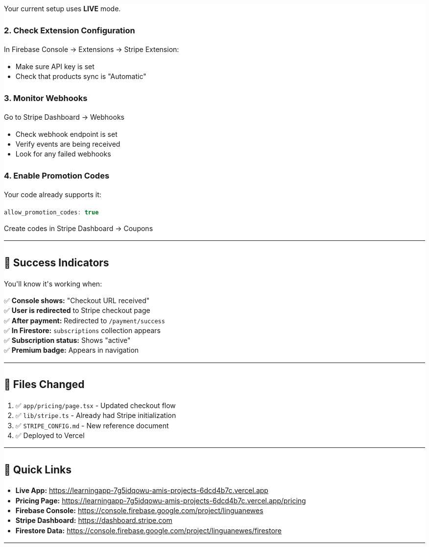 Your current setup uses **LIVE** mode.

### 2. **Check Extension Configuration**
In Firebase Console → Extensions → Stripe Extension:
- Make sure API key is set
- Check that products sync is "Automatic"

### 3. **Monitor Webhooks**
Go to Stripe Dashboard → Webhooks
- Check webhook endpoint is set
- Verify events are being received
- Look for any failed webhooks

### 4. **Enable Promotion Codes**
Your code already supports it:
```typescript
allow_promotion_codes: true
```
Create codes in Stripe Dashboard → Coupons

---

## 🎉 Success Indicators

You'll know it's working when:

✅ **Console shows:** "Checkout URL received"  
✅ **User is redirected** to Stripe checkout page  
✅ **After payment:** Redirected to `/payment/success`  
✅ **In Firestore:** `subscriptions` collection appears  
✅ **Subscription status:** Shows "active"  
✅ **Premium badge:** Appears in navigation  

---

## 📝 Files Changed

1. ✅ `app/pricing/page.tsx` - Updated checkout flow
2. ✅ `lib/stripe.ts` - Already had Stripe initialization
3. ✅ `STRIPE_CONFIG.md` - New reference document
4. ✅ Deployed to Vercel

---

## 🔗 Quick Links

- **Live App:** https://learningapp-7g5idqowu-amis-projects-6dcd4b7c.vercel.app
- **Pricing Page:** https://learningapp-7g5idqowu-amis-projects-6dcd4b7c.vercel.app/pricing
- **Firebase Console:** https://console.firebase.google.com/project/linguanewes
- **Stripe Dashboard:** https://dashboard.stripe.com
- **Firestore Data:** https://console.firebase.google.com/project/linguanewes/firestore

---